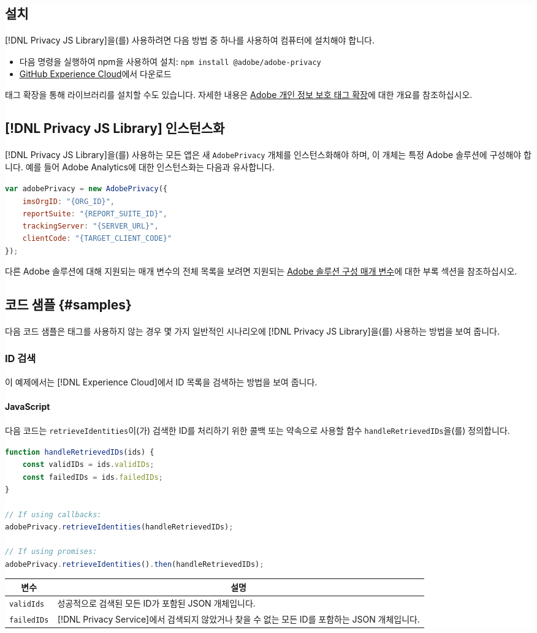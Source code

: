 
## 설치

[!DNL Privacy JS Library]을(를) 사용하려면 다음 방법 중 하나를 사용하여 컴퓨터에 설치해야 합니다.

* 다음 명령을 실행하여 npm을 사용하여 설치: `npm install @adobe/adobe-privacy`
* [GitHub Experience Cloud](https://github.com/Adobe-Marketing-Cloud/adobe-privacy)에서 다운로드

태그 확장을 통해 라이브러리를 설치할 수도 있습니다. 자세한 내용은 [Adobe 개인 정보 보호 태그 확장](../tags/extensions/client/privacy/overview.md)에 대한 개요를 참조하십시오.

## [!DNL Privacy JS Library] 인스턴스화

[!DNL Privacy JS Library]을(를) 사용하는 모든 앱은 새 `AdobePrivacy` 개체를 인스턴스화해야 하며, 이 개체는 특정 Adobe 솔루션에 구성해야 합니다. 예를 들어 Adobe Analytics에 대한 인스턴스화는 다음과 유사합니다.

```js
var adobePrivacy = new AdobePrivacy({
    imsOrgID: "{ORG_ID}",
    reportSuite: "{REPORT_SUITE_ID}",
    trackingServer: "{SERVER_URL}",
    clientCode: "{TARGET_CLIENT_CODE}"
});
```

다른 Adobe 솔루션에 대해 지원되는 매개 변수의 전체 목록을 보려면 지원되는 [Adobe 솔루션 구성 매개 변수](#adobe-solution-configuration-parameters)에 대한 부록 섹션을 참조하십시오.

## 코드 샘플 {#samples}

다음 코드 샘플은 태그를 사용하지 않는 경우 몇 가지 일반적인 시나리오에 [!DNL Privacy JS Library]을(를) 사용하는 방법을 보여 줍니다.

### ID 검색

이 예제에서는 [!DNL Experience Cloud]에서 ID 목록을 검색하는 방법을 보여 줍니다.

#### JavaScript

다음 코드는 `retrieveIdentities`이(가) 검색한 ID를 처리하기 위한 콜백 또는 약속으로 사용할 함수 `handleRetrievedIDs`을(를) 정의합니다.

```javascript
function handleRetrievedIDs(ids) {
    const validIDs = ids.validIDs;
    const failedIDs = ids.failedIDs;
}

// If using callbacks:
adobePrivacy.retrieveIdentities(handleRetrievedIDs);

// If using promises:
adobePrivacy.retrieveIdentities().then(handleRetrievedIDs);
```

| 변수 | 설명 |
| --- | --- |
| `validIds` | 성공적으로 검색된 모든 ID가 포함된 JSON 개체입니다. |
| `failedIDs` | [!DNL Privacy Service]에서 검색되지 않았거나 찾을 수 없는 모든 ID를 포함하는 JSON 개체입니다. |
